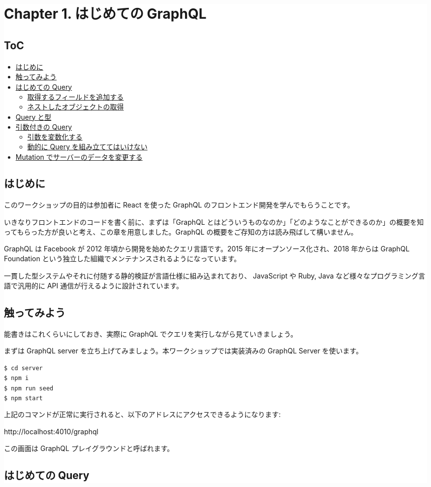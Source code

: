 # Chapter 1. はじめての GraphQL

## ToC

- [はじめに](#%E3%81%AF%E3%81%98%E3%82%81%E3%81%AB)
- [触ってみよう](#%E8%A7%A6%E3%81%A3%E3%81%A6%E3%81%BF%E3%82%88%E3%81%86)
- [はじめての Query](#%E3%81%AF%E3%81%98%E3%82%81%E3%81%A6%E3%81%AE-query)
  - [取得するフィールドを追加する](#%E5%8F%96%E5%BE%97%E3%81%99%E3%82%8B%E3%83%95%E3%82%A3%E3%83%BC%E3%83%AB%E3%83%89%E3%82%92%E8%BF%BD%E5%8A%A0%E3%81%99%E3%82%8B)
  - [ネストしたオブジェクトの取得](#%E3%83%8D%E3%82%B9%E3%83%88%E3%81%97%E3%81%9F%E3%82%AA%E3%83%96%E3%82%B8%E3%82%A7%E3%82%AF%E3%83%88%E3%81%AE%E5%8F%96%E5%BE%97)
- [Query と型](#query-%E3%81%A8%E5%9E%8B)
- [引数付きの Query](#%E5%BC%95%E6%95%B0%E4%BB%98%E3%81%8D%E3%81%AE-query)
  - [引数を変数化する](#%E5%BC%95%E6%95%B0%E3%82%92%E5%A4%89%E6%95%B0%E5%8C%96%E3%81%99%E3%82%8B)
  - [動的に Query を組み立ててはいけない](#%E5%8B%95%E7%9A%84%E3%81%AB-query-%E3%82%92%E7%B5%84%E3%81%BF%E7%AB%8B%E3%81%A6%E3%81%A6%E3%81%AF%E3%81%84%E3%81%91%E3%81%AA%E3%81%84)
- [Mutation でサーバーのデータを変更する](#mutation-%E3%81%A7%E3%82%B5%E3%83%BC%E3%83%90%E3%83%BC%E3%81%AE%E3%83%87%E3%83%BC%E3%82%BF%E3%82%92%E5%A4%89%E6%9B%B4%E3%81%99%E3%82%8B)

## はじめに

このワークショップの目的は参加者に React を使った GraphQL のフロントエンド開発を学んでもらうことです。

いきなりフロントエンドのコードを書く前に、まずは「GraphQL とはどういうものなのか」「どのようなことができるのか」の概要を知ってもらった方が良いと考え、この章を用意しました。GraphQL の概要をご存知の方は読み飛ばして構いません。

GraphQL は Facebook が 2012 年頃から開発を始めたクエリ言語です。2015 年にオープンソース化され、2018 年からは GraphQL Foundation という独立した組織でメンテナンスされるようになっています。

一貫した型システムやそれに付随する静的検証が言語仕様に組み込まれており、 JavaScript や Ruby, Java など様々なプログラミング言語で汎用的に API 通信が行えるように設計されています。

## 触ってみよう

能書きはこれくらいにしておき、実際に GraphQL でクエリを実行しながら見ていきましょう。

まずは GraphQL server を立ち上げてみましょう。本ワークショップでは実装済みの GraphQL Server を使います。

```sh
$ cd server
$ npm i
$ npm run seed
$ npm start
```

上記のコマンドが正常に実行されると、以下のアドレスにアクセスできるようになります:

http://localhost:4010/graphql

この画面は GraphQL プレイグラウンドと呼ばれます。

## はじめての Query

